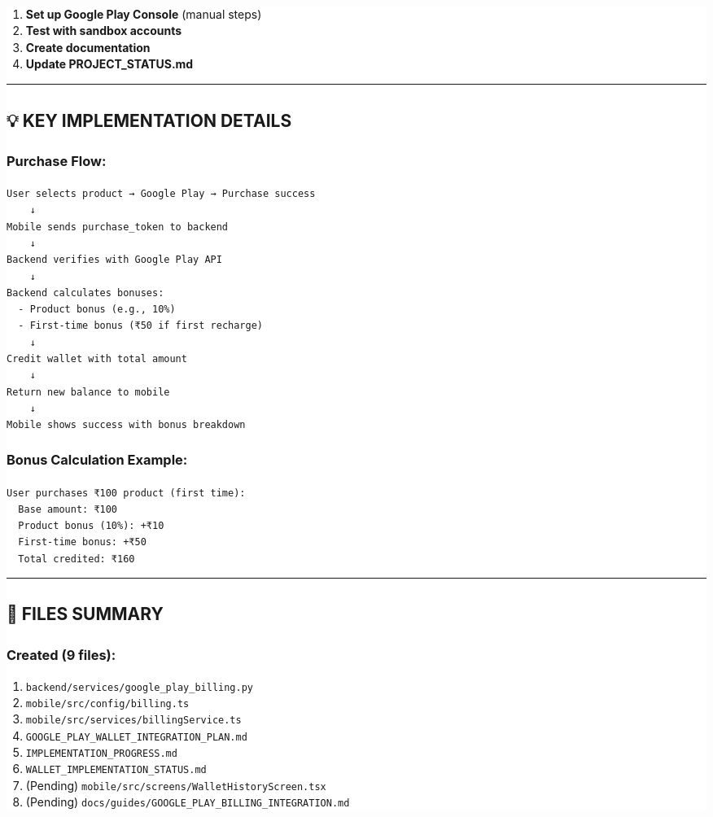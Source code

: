 1. **Set up Google Play Console** (manual steps)
2. **Test with sandbox accounts**
3. **Create documentation**
4. **Update PROJECT_STATUS.md**

---

## 💡 KEY IMPLEMENTATION DETAILS

### Purchase Flow:
```
User selects product → Google Play → Purchase success
    ↓
Mobile sends purchase_token to backend
    ↓
Backend verifies with Google Play API
    ↓
Backend calculates bonuses:
  - Product bonus (e.g., 10%)
  - First-time bonus (₹50 if first recharge)
    ↓
Credit wallet with total amount
    ↓
Return new balance to mobile
    ↓
Mobile shows success with bonus breakdown
```

### Bonus Calculation Example:
```
User purchases ₹100 product (first time):
  Base amount: ₹100
  Product bonus (10%): +₹10
  First-time bonus: +₹50
  Total credited: ₹160
```

---

## 📝 FILES SUMMARY

### Created (9 files):
1. `backend/services/google_play_billing.py`
2. `mobile/src/config/billing.ts`
3. `mobile/src/services/billingService.ts`
4. `GOOGLE_PLAY_WALLET_INTEGRATION_PLAN.md`
5. `IMPLEMENTATION_PROGRESS.md`
6. `WALLET_IMPLEMENTATION_STATUS.md`
7. (Pending) `mobile/src/screens/WalletHistoryScreen.tsx`
8. (Pending) `docs/guides/GOOGLE_PLAY_BILLING_INTEGRATION.md`
